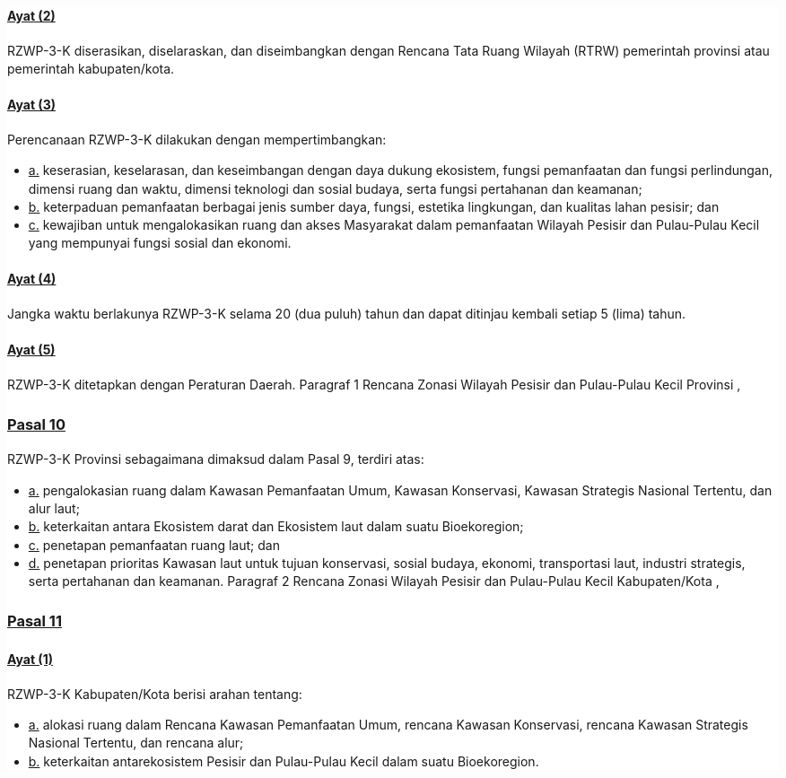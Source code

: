 #### [Ayat (2)](http://example.org/legal/peraturan/uu/2007/27/pasal/0009/versi/20070717/ayat/0002)
RZWP-3-K diserasikan, diselaraskan, dan diseimbangkan dengan Rencana Tata Ruang Wilayah (RTRW) pemerintah provinsi atau pemerintah kabupaten/kota.

#### [Ayat (3)](http://example.org/legal/peraturan/uu/2007/27/pasal/0009/versi/20070717/ayat/0003)
Perencanaan RZWP-3-K dilakukan dengan mempertimbangkan:
* [a.](http://example.org/legal/peraturan/uu/2007/27/pasal/0009/versi/20070717/ayat/0003/huruf/a) keserasian, keselarasan, dan keseimbangan dengan daya dukung ekosistem, fungsi pemanfaatan dan fungsi perlindungan, dimensi ruang dan waktu, dimensi teknologi dan sosial budaya, serta fungsi pertahanan dan keamanan;
* [b.](http://example.org/legal/peraturan/uu/2007/27/pasal/0009/versi/20070717/ayat/0003/huruf/b) keterpaduan pemanfaatan berbagai jenis sumber daya, fungsi, estetika lingkungan, dan kualitas lahan pesisir; dan
* [c.](http://example.org/legal/peraturan/uu/2007/27/pasal/0009/versi/20070717/ayat/0003/huruf/c) kewajiban untuk mengalokasikan ruang dan akses Masyarakat dalam pemanfaatan Wilayah Pesisir dan Pulau-Pulau Kecil yang mempunyai fungsi sosial dan ekonomi.

#### [Ayat (4)](http://example.org/legal/peraturan/uu/2007/27/pasal/0009/versi/20070717/ayat/0004)
Jangka waktu berlakunya RZWP-3-K selama 20 (dua puluh) tahun dan dapat ditinjau kembali setiap 5 (lima) tahun.

#### [Ayat (5)](http://example.org/legal/peraturan/uu/2007/27/pasal/0009/versi/20070717/ayat/0005)
RZWP-3-K ditetapkan dengan Peraturan Daerah. Paragraf 1 Rencana Zonasi Wilayah Pesisir dan Pulau-Pulau Kecil Provinsi
,
### [Pasal 10](http://example.org/legal/peraturan/uu/2007/27/pasal/0010)
RZWP-3-K Provinsi sebagaimana dimaksud dalam Pasal 9, terdiri atas:
* [a.](http://example.org/legal/peraturan/uu/2007/27/pasal/0010/versi/20070717/huruf/a) pengalokasian ruang dalam Kawasan Pemanfaatan Umum, Kawasan Konservasi, Kawasan Strategis Nasional Tertentu, dan alur laut;
* [b.](http://example.org/legal/peraturan/uu/2007/27/pasal/0010/versi/20070717/huruf/b) keterkaitan antara Ekosistem darat dan Ekosistem laut dalam suatu Bioekoregion;
* [c.](http://example.org/legal/peraturan/uu/2007/27/pasal/0010/versi/20070717/huruf/c) penetapan pemanfaatan ruang laut; dan
* [d.](http://example.org/legal/peraturan/uu/2007/27/pasal/0010/versi/20070717/huruf/d) penetapan prioritas Kawasan laut untuk tujuan konservasi, sosial budaya, ekonomi, transportasi laut, industri strategis, serta pertahanan dan keamanan. Paragraf 2 Rencana Zonasi Wilayah Pesisir dan Pulau-Pulau Kecil Kabupaten/Kota
,
### [Pasal 11](http://example.org/legal/peraturan/uu/2007/27/pasal/0011)

#### [Ayat (1)](http://example.org/legal/peraturan/uu/2007/27/pasal/0011/versi/20070717/ayat/0001)
RZWP-3-K Kabupaten/Kota berisi arahan tentang:
* [a.](http://example.org/legal/peraturan/uu/2007/27/pasal/0011/versi/20070717/ayat/0001/huruf/a) alokasi ruang dalam Rencana Kawasan Pemanfaatan Umum, rencana Kawasan Konservasi, rencana Kawasan Strategis Nasional Tertentu, dan rencana alur;
* [b.](http://example.org/legal/peraturan/uu/2007/27/pasal/0011/versi/20070717/ayat/0001/huruf/b) keterkaitan antarekosistem Pesisir dan Pulau-Pulau Kecil dalam suatu Bioekoregion.
